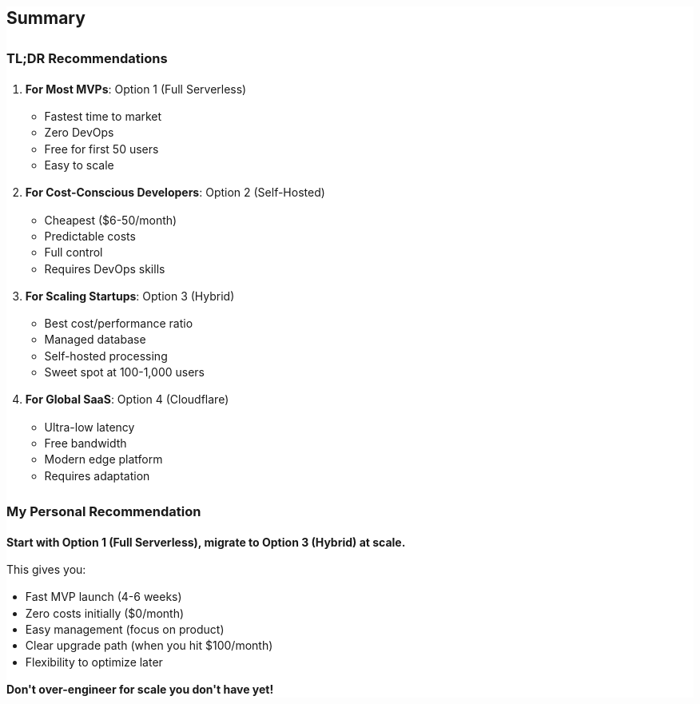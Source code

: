 ## Summary

### TL;DR Recommendations

1. **For Most MVPs**: Option 1 (Full Serverless)
   - Fastest time to market
   - Zero DevOps
   - Free for first 50 users
   - Easy to scale

2. **For Cost-Conscious Developers**: Option 2 (Self-Hosted)
   - Cheapest ($6-50/month)
   - Predictable costs
   - Full control
   - Requires DevOps skills

3. **For Scaling Startups**: Option 3 (Hybrid)
   - Best cost/performance ratio
   - Managed database
   - Self-hosted processing
   - Sweet spot at 100-1,000 users

4. **For Global SaaS**: Option 4 (Cloudflare)
   - Ultra-low latency
   - Free bandwidth
   - Modern edge platform
   - Requires adaptation

### My Personal Recommendation

**Start with Option 1 (Full Serverless), migrate to Option 3 (Hybrid) at scale.**

This gives you:
- Fast MVP launch (4-6 weeks)
- Zero costs initially ($0/month)
- Easy management (focus on product)
- Clear upgrade path (when you hit $100/month)
- Flexibility to optimize later

**Don't over-engineer for scale you don't have yet!**
